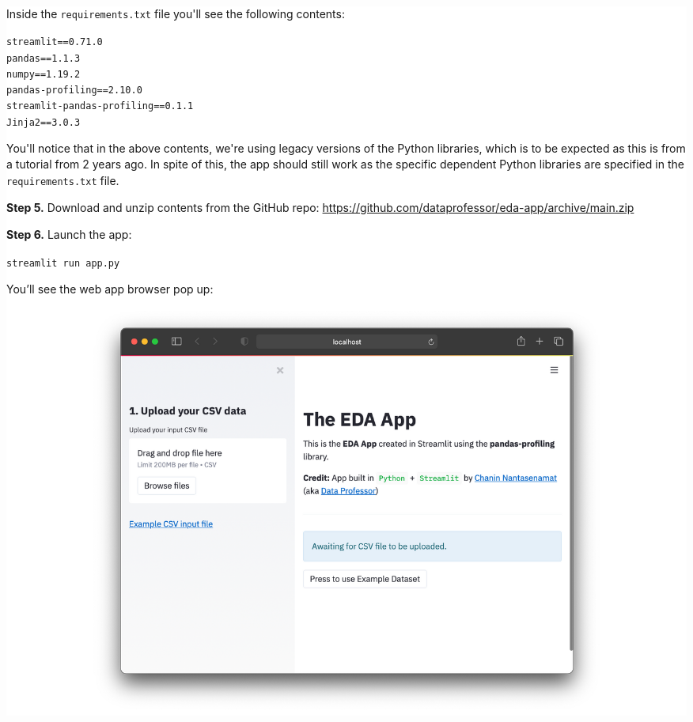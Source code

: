 Inside the `requirements.txt` file you'll see the following contents:

```
streamlit==0.71.0
pandas==1.1.3
numpy==1.19.2
pandas-profiling==2.10.0
streamlit-pandas-profiling==0.1.1
Jinja2==3.0.3
```

You'll notice that in the above contents, we're using legacy versions of the Python libraries, which is to be expected as this is from a tutorial from 2 years ago. In spite of this, the app should still work as the specific dependent Python libraries are specified in the `requirements.txt` file.

**Step 5.** Download and unzip contents from the GitHub repo: https://github.com/dataprofessor/eda-app/archive/main.zip

**Step 6.** Launch the app:

```
streamlit run app.py
```

You’ll see the web app browser pop up:

<p align="center">
  <img src="../img/lesson-1-EDA-app.png" width="75%">
</p>
